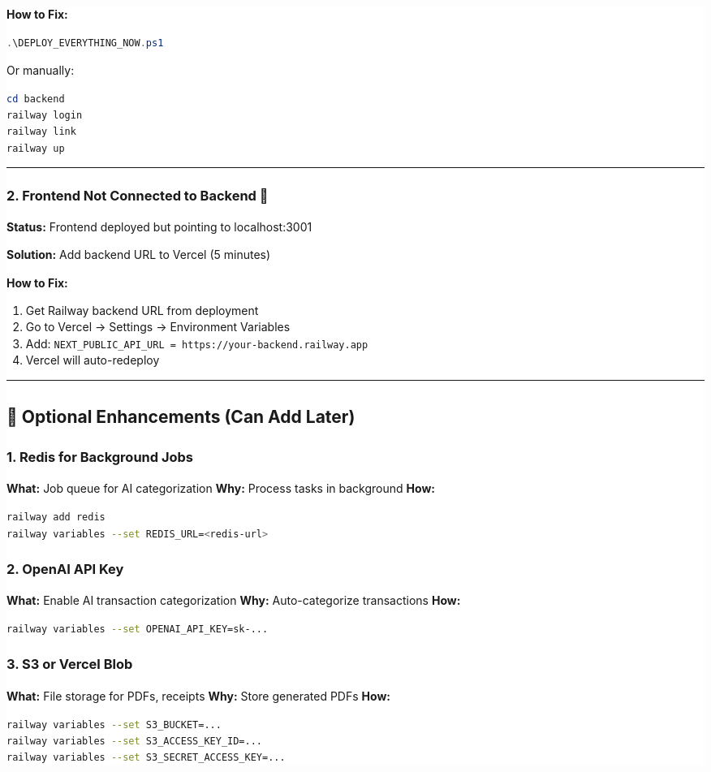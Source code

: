 **How to Fix:**
```powershell
.\DEPLOY_EVERYTHING_NOW.ps1
```

Or manually:
```powershell
cd backend
railway login
railway link
railway up
```

---

### **2. Frontend Not Connected to Backend 🔌**

**Status:** Frontend deployed but pointing to localhost:3001

**Solution:** Add backend URL to Vercel (5 minutes)

**How to Fix:**
1. Get Railway backend URL from deployment
2. Go to Vercel → Settings → Environment Variables
3. Add: `NEXT_PUBLIC_API_URL = https://your-backend.railway.app`
4. Vercel will auto-redeploy

---

## 🎯 **Optional Enhancements (Can Add Later)**

### **1. Redis for Background Jobs**
**What:** Job queue for AI categorization
**Why:** Process tasks in background
**How:** 
```bash
railway add redis
railway variables --set REDIS_URL=<redis-url>
```

### **2. OpenAI API Key**
**What:** Enable AI transaction categorization
**Why:** Auto-categorize transactions
**How:**
```bash
railway variables --set OPENAI_API_KEY=sk-...
```

### **3. S3 or Vercel Blob**
**What:** File storage for PDFs, receipts
**Why:** Store generated PDFs
**How:**
```bash
railway variables --set S3_BUCKET=...
railway variables --set S3_ACCESS_KEY_ID=...
railway variables --set S3_SECRET_ACCESS_KEY=...
```
